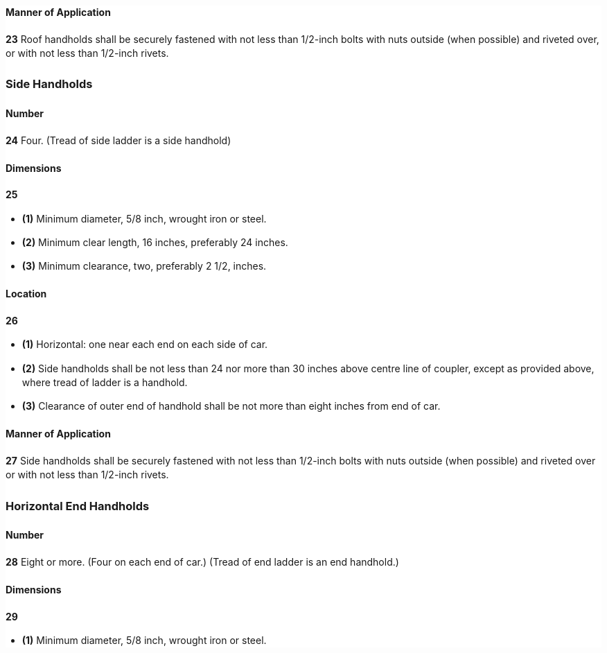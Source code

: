 

#### Manner of Application

**23** Roof handholds shall be securely fastened with not less than 1/2-inch bolts with nuts outside (when possible) and riveted over, or with not less than 1/2-inch rivets.



### Side Handholds


#### Number

**24** Four. (Tread of side ladder is a side handhold)



#### Dimensions

**25** 

- **(1)** Minimum diameter, 5/8 inch, wrought iron or steel.

- **(2)** Minimum clear length, 16 inches, preferably 24 inches.

- **(3)** Minimum clearance, two, preferably 2 1/2, inches.



#### Location

**26** 

- **(1)** Horizontal: one near each end on each side of car.

- **(2)** Side handholds shall be not less than 24 nor more than 30 inches above centre line of coupler, except as provided above, where tread of ladder is a handhold.

- **(3)** Clearance of outer end of handhold shall be not more than eight inches from end of car.



#### Manner of Application

**27** Side handholds shall be securely fastened with not less than 1/2-inch bolts with nuts outside (when possible) and riveted over or with not less than 1/2-inch rivets.



### Horizontal End Handholds


#### Number

**28** Eight or more. (Four on each end of car.) (Tread of end ladder is an end handhold.)



#### Dimensions

**29** 

- **(1)** Minimum diameter, 5/8 inch, wrought iron or steel.
